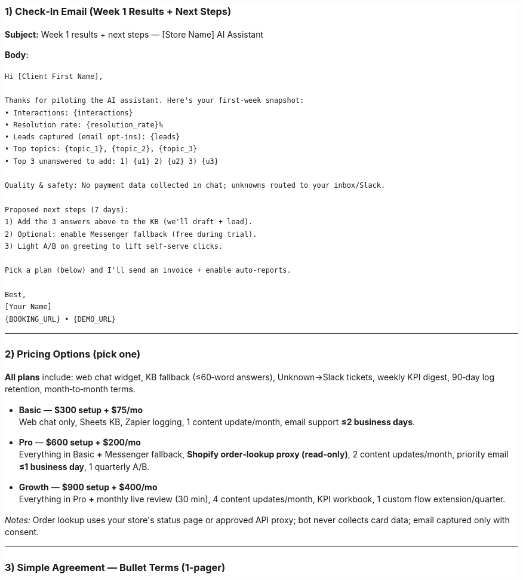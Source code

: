 ### 1) Check‑In Email (Week 1 Results + Next Steps)

**Subject:** Week 1 results + next steps — [Store Name] AI Assistant

**Body:**

```
Hi [Client First Name],

Thanks for piloting the AI assistant. Here's your first‑week snapshot:
• Interactions: {interactions}
• Resolution rate: {resolution_rate}%
• Leads captured (email opt‑ins): {leads}
• Top topics: {topic_1}, {topic_2}, {topic_3}
• Top 3 unanswered to add: 1) {u1} 2) {u2} 3) {u3}

Quality & safety: No payment data collected in chat; unknowns routed to your inbox/Slack.

Proposed next steps (7 days):
1) Add the 3 answers above to the KB (we'll draft + load).
2) Optional: enable Messenger fallback (free during trial).
3) Light A/B on greeting to lift self‑serve clicks.

Pick a plan (below) and I'll send an invoice + enable auto‑reports.

Best,
[Your Name]
{BOOKING_URL} • {DEMO_URL}
```

---

### 2) Pricing Options (pick one)

**All plans** include: web chat widget, KB fallback (≤60‑word answers), Unknown→Slack tickets, weekly KPI digest, 90‑day log retention, month‑to‑month terms.

- **Basic** — **\$300 setup + \$75/mo**\
  Web chat only, Sheets KB, Zapier logging, 1 content update/month, email support **≤2 business days**.

- **Pro** — **\$600 setup + \$200/mo**\
  Everything in Basic **+** Messenger fallback, **Shopify order‑lookup proxy (read‑only)**, 2 content updates/month, priority email **≤1 business day**, 1 quarterly A/B.

- **Growth** — **\$900 setup + \$400/mo**\
  Everything in Pro **+** monthly live review (30 min), 4 content updates/month, KPI workbook, 1 custom flow extension/quarter.

*Notes:* Order lookup uses your store's status page or approved API proxy; bot never collects card data; email captured only with consent.

---

### 3) Simple Agreement — Bullet Terms (1‑pager)
